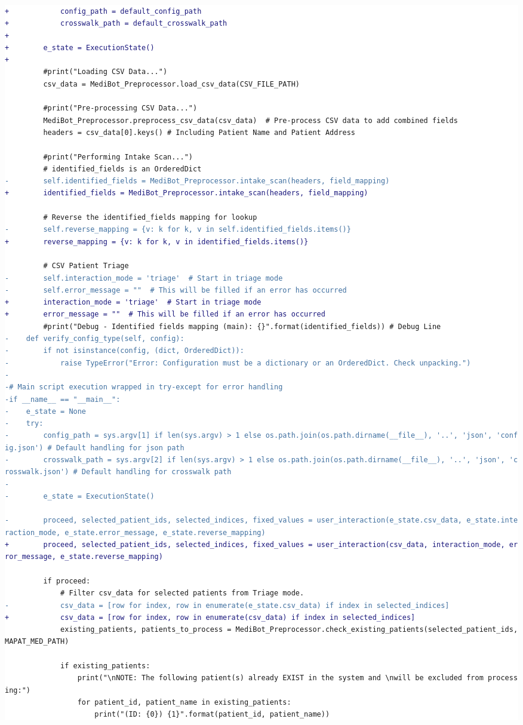 ```diff
+            config_path = default_config_path
+            crosswalk_path = default_crosswalk_path
+        
+        e_state = ExecutionState()
+        
         #print("Loading CSV Data...")
         csv_data = MediBot_Preprocessor.load_csv_data(CSV_FILE_PATH)
         
         #print("Pre-processing CSV Data...")
         MediBot_Preprocessor.preprocess_csv_data(csv_data)  # Pre-process CSV data to add combined fields
         headers = csv_data[0].keys() # Including Patient Name and Patient Address
         
         #print("Performing Intake Scan...")
         # identified_fields is an OrderedDict
-        self.identified_fields = MediBot_Preprocessor.intake_scan(headers, field_mapping)
+        identified_fields = MediBot_Preprocessor.intake_scan(headers, field_mapping)
         
         # Reverse the identified_fields mapping for lookup
-        self.reverse_mapping = {v: k for k, v in self.identified_fields.items()}
+        reverse_mapping = {v: k for k, v in identified_fields.items()}
 
         # CSV Patient Triage
-        self.interaction_mode = 'triage'  # Start in triage mode
-        self.error_message = ""  # This will be filled if an error has occurred
+        interaction_mode = 'triage'  # Start in triage mode
+        error_message = ""  # This will be filled if an error has occurred
         #print("Debug - Identified fields mapping (main): {}".format(identified_fields)) # Debug Line
-    def verify_config_type(self, config):
-        if not isinstance(config, (dict, OrderedDict)):
-            raise TypeError("Error: Configuration must be a dictionary or an OrderedDict. Check unpacking.")
-
-# Main script execution wrapped in try-except for error handling
-if __name__ == "__main__":
-    e_state = None
-    try:
-        config_path = sys.argv[1] if len(sys.argv) > 1 else os.path.join(os.path.dirname(__file__), '..', 'json', 'config.json') # Default handling for json path
-        crosswalk_path = sys.argv[2] if len(sys.argv) > 1 else os.path.join(os.path.dirname(__file__), '..', 'json', 'crosswalk.json') # Default handling for crosswalk path
-        
-        e_state = ExecutionState()
         
-        proceed, selected_patient_ids, selected_indices, fixed_values = user_interaction(e_state.csv_data, e_state.interaction_mode, e_state.error_message, e_state.reverse_mapping)
+        proceed, selected_patient_ids, selected_indices, fixed_values = user_interaction(csv_data, interaction_mode, error_message, e_state.reverse_mapping)
 
         if proceed:
             # Filter csv_data for selected patients from Triage mode.
-            csv_data = [row for index, row in enumerate(e_state.csv_data) if index in selected_indices]
+            csv_data = [row for index, row in enumerate(csv_data) if index in selected_indices]
             existing_patients, patients_to_process = MediBot_Preprocessor.check_existing_patients(selected_patient_ids, MAPAT_MED_PATH)
             
             if existing_patients:
                 print("\nNOTE: The following patient(s) already EXIST in the system and \nwill be excluded from processing:")
                 for patient_id, patient_name in existing_patients:
                     print("(ID: {0}) {1}".format(patient_id, patient_name))
```